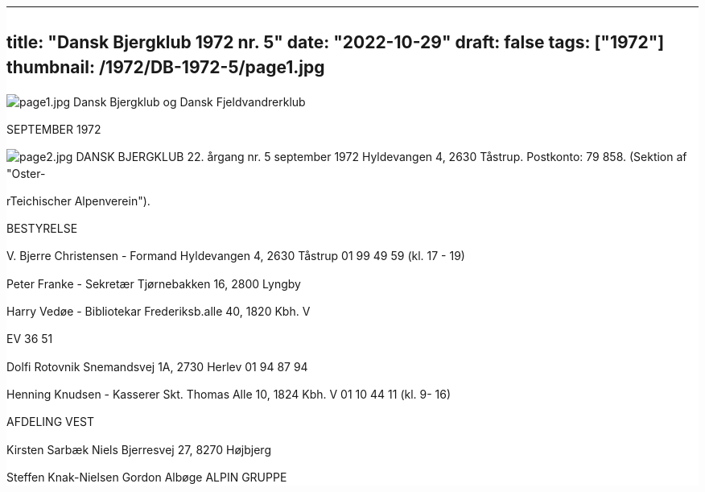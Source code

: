 
---
title: "Dansk Bjergklub 1972 nr. 5"
date: "2022-10-29"
draft: false
tags: ["1972"]
thumbnail: /1972/DB-1972-5/page1.jpg
---

![page1.jpg](/1972/DB-1972-5/page1.jpg)
Dansk Bjergklub og
Dansk Fjeldvandrerklub

SEPTEMBER 1972





![page2.jpg](/1972/DB-1972-5/page2.jpg)
DANSK BJERGKLUB
22. årgang nr. 5 september 1972
Hyldevangen 4, 2630 Tåstrup.
Postkonto: 79 858. (Sektion af "Oster-

rTeichischer Alpenverein").

BESTYRELSE

V. Bjerre Christensen - Formand
Hyldevangen 4, 2630 Tåstrup
01 99 49 59 (kl. 17 - 19)

Peter Franke - Sekretær
Tjørnebakken 16, 2800 Lyngby

Harry Vedøe - Bibliotekar
Frederiksb.alle 40, 1820 Kbh. V

EV 36 51

Dolfi Rotovnik
Snemandsvej 1A, 2730 Herlev
01 94 87 94

Henning Knudsen - Kasserer
Skt. Thomas Alle 10, 1824 Kbh. V
01 10 44 11 (kl. 9- 16)

AFDELING VEST

Kirsten Sarbæk
Niels Bjerresvej 27, 8270 Højbjerg

Steffen Knak-Nielsen
Gordon Albøge
ALPIN GRUPPE
